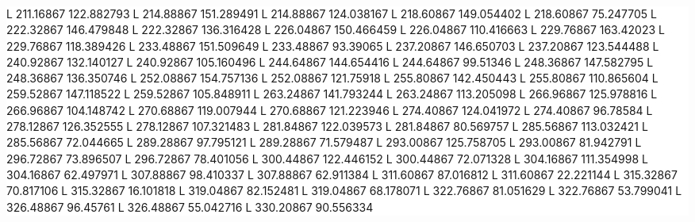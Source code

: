 L 211.16867 122.882793 
L 214.88867 151.289491 
L 214.88867 124.038167 
L 218.60867 149.054402 
L 218.60867 75.247705 
L 222.32867 146.479848 
L 222.32867 136.316428 
L 226.04867 150.466459 
L 226.04867 110.416663 
L 229.76867 163.42023 
L 229.76867 118.389426 
L 233.48867 151.509649 
L 233.48867 93.39065 
L 237.20867 146.650703 
L 237.20867 123.544488 
L 240.92867 132.140127 
L 240.92867 105.160496 
L 244.64867 144.654416 
L 244.64867 99.51346 
L 248.36867 147.582795 
L 248.36867 136.350746 
L 252.08867 154.757136 
L 252.08867 121.75918 
L 255.80867 142.450443 
L 255.80867 110.865604 
L 259.52867 147.118522 
L 259.52867 105.848911 
L 263.24867 141.793244 
L 263.24867 113.205098 
L 266.96867 125.978816 
L 266.96867 104.148742 
L 270.68867 119.007944 
L 270.68867 121.223946 
L 274.40867 124.041972 
L 274.40867 96.78584 
L 278.12867 126.352555 
L 278.12867 107.321483 
L 281.84867 122.039573 
L 281.84867 80.569757 
L 285.56867 113.032421 
L 285.56867 72.044665 
L 289.28867 97.795121 
L 289.28867 71.579487 
L 293.00867 125.758705 
L 293.00867 81.942791 
L 296.72867 73.896507 
L 296.72867 78.401056 
L 300.44867 122.446152 
L 300.44867 72.071328 
L 304.16867 111.354998 
L 304.16867 62.497971 
L 307.88867 98.410337 
L 307.88867 62.911384 
L 311.60867 87.016812 
L 311.60867 22.221144 
L 315.32867 70.817106 
L 315.32867 16.101818 
L 319.04867 82.152481 
L 319.04867 68.178071 
L 322.76867 81.051629 
L 322.76867 53.799041 
L 326.48867 96.45761 
L 326.48867 55.042716 
L 330.20867 90.556334 